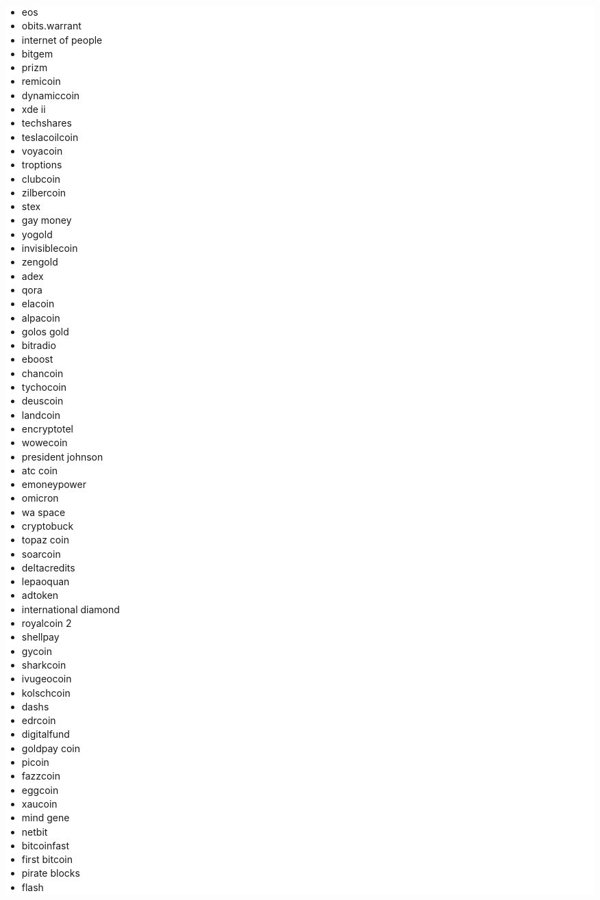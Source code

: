 - eos
- obits.warrant
- internet of people
- bitgem
- prizm
- remicoin
- dynamiccoin
- xde ii
- techshares
- teslacoilcoin
- voyacoin
- troptions
- clubcoin
- zilbercoin
- stex
- gay money
- yogold
- invisiblecoin
- zengold
- adex
- qora
- elacoin
- alpacoin
- golos gold
- bitradio
- eboost
- chancoin
- tychocoin
- deuscoin
- landcoin
- encryptotel
- wowecoin
- president johnson
- atc coin
- emoneypower
- omicron
- wa space
- cryptobuck
- topaz coin
- soarcoin
- deltacredits
- lepaoquan
- adtoken
- international diamond
- royalcoin 2
- shellpay
- gycoin
- sharkcoin
- ivugeocoin
- kolschcoin
- dashs
- edrcoin
- digitalfund
- goldpay coin
- picoin
- fazzcoin
- eggcoin
- xaucoin
- mind gene
- netbit
- bitcoinfast
- first bitcoin
- pirate blocks
- flash